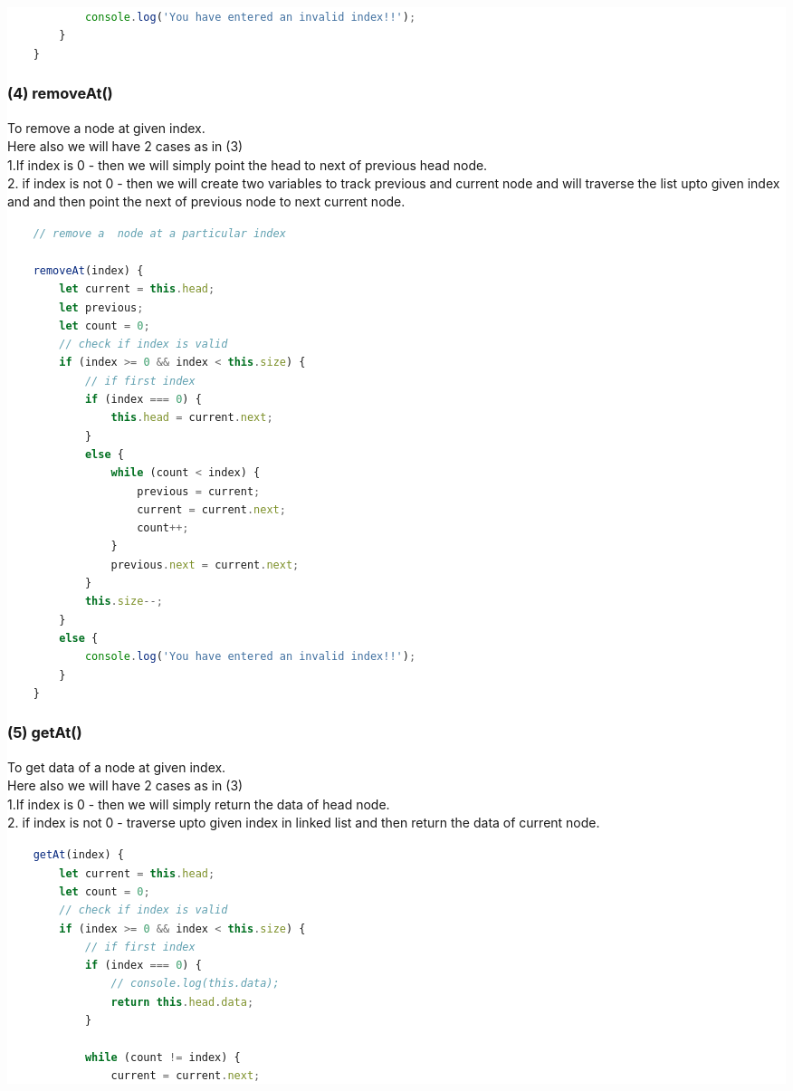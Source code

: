 ```js
			console.log('You have entered an invalid index!!');
		}
	}

```

### (4) removeAt() 
 To remove a node at given index.\
Here also we will have 2 cases as in (3)\
1.If index is 0 - then we will simply point the head to next of previous head node.\
2. if index is not 0 - then we will create two variables to track previous and current node and will traverse the list upto given index and and then point the next of previous node to  next  current node.
```js
	// remove a  node at a particular index

	removeAt(index) {
		let current = this.head;
		let previous;
		let count = 0;
		// check if index is valid
		if (index >= 0 && index < this.size) {
			// if first index
			if (index === 0) {
				this.head = current.next;
			}
			else {
				while (count < index) {
					previous = current;
					current = current.next;
					count++;
				}
				previous.next = current.next;
			}
			this.size--;
		}
		else {
			console.log('You have entered an invalid index!!');
		}
	}

```

### (5) getAt() 
 To get  data of a node at given index.\
Here also we will have 2 cases as in (3)\
1.If index is 0 - then we will simply return the data of head node.\
2. if index is not 0 - traverse upto given index in linked list and then return the data of current node.
```js
	getAt(index) {
		let current = this.head;
		let count = 0;
		// check if index is valid
		if (index >= 0 && index < this.size) {
			// if first index
			if (index === 0) {
				// console.log(this.data);
				return this.head.data;
			}

			while (count != index) {
				current = current.next;
```